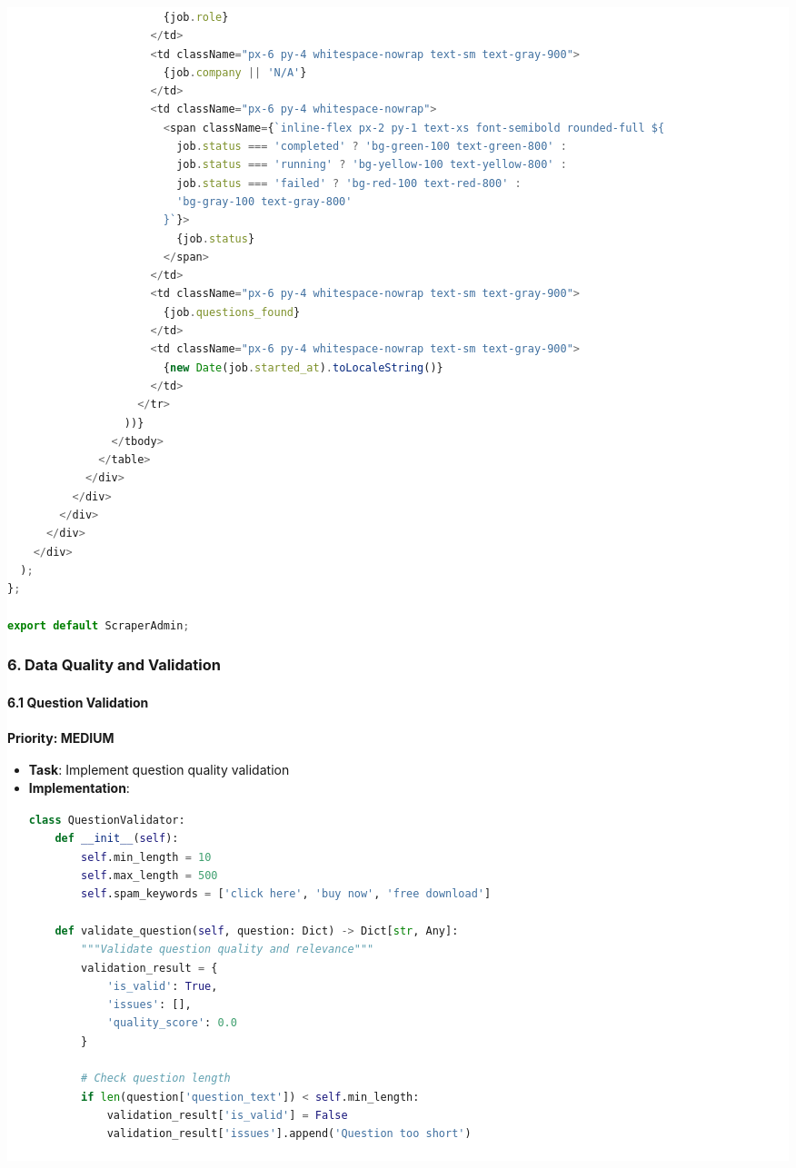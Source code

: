   ```typescript
                          {job.role}
                        </td>
                        <td className="px-6 py-4 whitespace-nowrap text-sm text-gray-900">
                          {job.company || 'N/A'}
                        </td>
                        <td className="px-6 py-4 whitespace-nowrap">
                          <span className={`inline-flex px-2 py-1 text-xs font-semibold rounded-full ${
                            job.status === 'completed' ? 'bg-green-100 text-green-800' :
                            job.status === 'running' ? 'bg-yellow-100 text-yellow-800' :
                            job.status === 'failed' ? 'bg-red-100 text-red-800' :
                            'bg-gray-100 text-gray-800'
                          }`}>
                            {job.status}
                          </span>
                        </td>
                        <td className="px-6 py-4 whitespace-nowrap text-sm text-gray-900">
                          {job.questions_found}
                        </td>
                        <td className="px-6 py-4 whitespace-nowrap text-sm text-gray-900">
                          {new Date(job.started_at).toLocaleString()}
                        </td>
                      </tr>
                    ))}
                  </tbody>
                </table>
              </div>
            </div>
          </div>
        </div>
      </div>
    );
  };

  export default ScraperAdmin;
  ```

### 6. Data Quality and Validation

#### 6.1 Question Validation
**Priority: MEDIUM**
- **Task**: Implement question quality validation
- **Implementation**:
  ```python
  class QuestionValidator:
      def __init__(self):
          self.min_length = 10
          self.max_length = 500
          self.spam_keywords = ['click here', 'buy now', 'free download']
      
      def validate_question(self, question: Dict) -> Dict[str, Any]:
          """Validate question quality and relevance"""
          validation_result = {
              'is_valid': True,
              'issues': [],
              'quality_score': 0.0
          }
          
          # Check question length
          if len(question['question_text']) < self.min_length:
              validation_result['is_valid'] = False
              validation_result['issues'].append('Question too short')
          
  ```